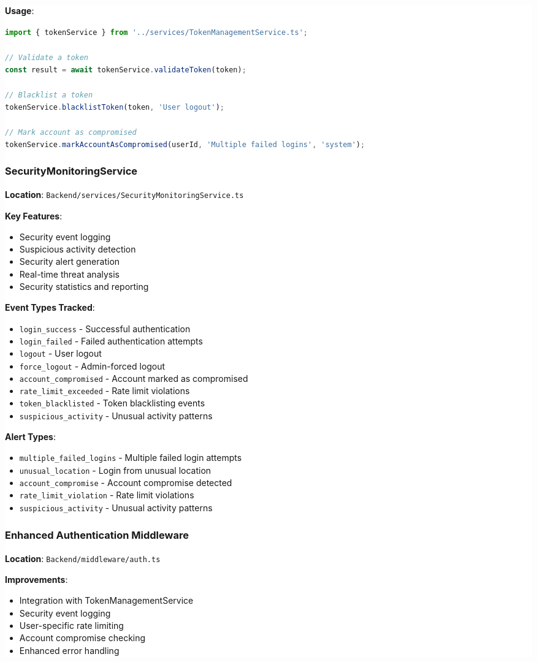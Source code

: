 **Usage**:

```typescript
import { tokenService } from '../services/TokenManagementService.ts';

// Validate a token
const result = await tokenService.validateToken(token);

// Blacklist a token
tokenService.blacklistToken(token, 'User logout');

// Mark account as compromised
tokenService.markAccountAsCompromised(userId, 'Multiple failed logins', 'system');
```

### SecurityMonitoringService

**Location**: `Backend/services/SecurityMonitoringService.ts`

**Key Features**:

- Security event logging
- Suspicious activity detection
- Security alert generation
- Real-time threat analysis
- Security statistics and reporting

**Event Types Tracked**:

- `login_success` - Successful authentication
- `login_failed` - Failed authentication attempts
- `logout` - User logout
- `force_logout` - Admin-forced logout
- `account_compromised` - Account marked as compromised
- `rate_limit_exceeded` - Rate limit violations
- `token_blacklisted` - Token blacklisting events
- `suspicious_activity` - Unusual activity patterns

**Alert Types**:

- `multiple_failed_logins` - Multiple failed login attempts
- `unusual_location` - Login from unusual location
- `account_compromise` - Account compromise detected
- `rate_limit_violation` - Rate limit violations
- `suspicious_activity` - Unusual activity patterns

### Enhanced Authentication Middleware

**Location**: `Backend/middleware/auth.ts`

**Improvements**:

- Integration with TokenManagementService
- Security event logging
- User-specific rate limiting
- Account compromise checking
- Enhanced error handling
